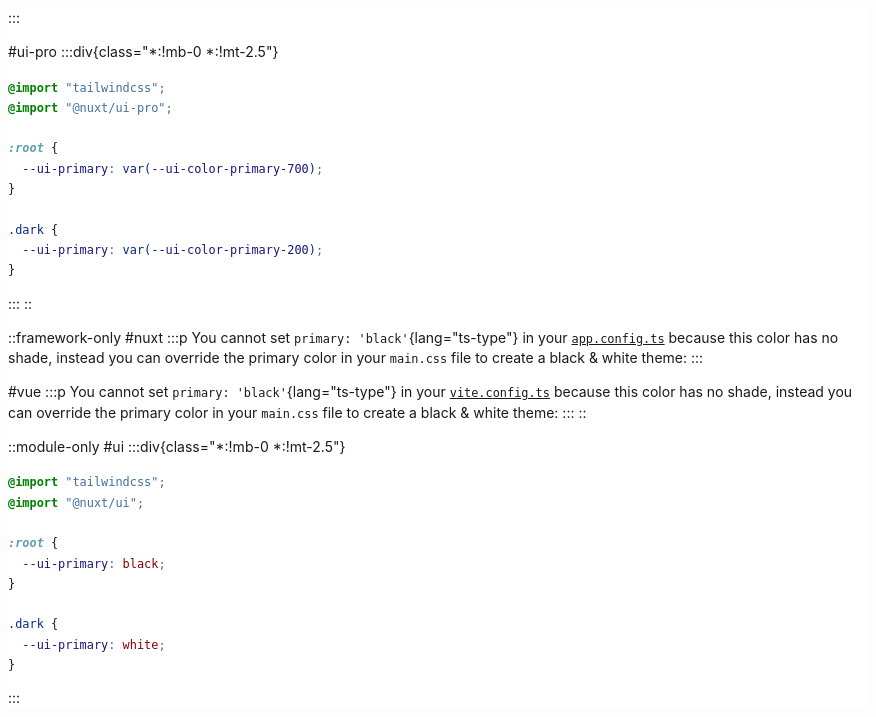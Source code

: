 :::

#ui-pro
:::div{class="*:!mb-0 *:!mt-2.5"}

```css [app/assets/css/main.css]
@import "tailwindcss";
@import "@nuxt/ui-pro";

:root {
  --ui-primary: var(--ui-color-primary-700);
}

.dark {
  --ui-primary: var(--ui-color-primary-200);
}
```

:::
::

::framework-only
#nuxt
:::p
You cannot set `primary: 'black'`{lang="ts-type"} in your [`app.config.ts`](#config) because this color has no shade, instead you can override the primary color in your `main.css` file to create a black & white theme:
:::

#vue
:::p
You cannot set `primary: 'black'`{lang="ts-type"} in your [`vite.config.ts`](#config) because this color has no shade, instead you can override the primary color in your `main.css` file to create a black & white theme:
:::
::

::module-only
#ui
:::div{class="*:!mb-0 *:!mt-2.5"}

```css [app/assets/css/main.css]
@import "tailwindcss";
@import "@nuxt/ui";

:root {
  --ui-primary: black;
}

.dark {
  --ui-primary: white;
}
```

:::
